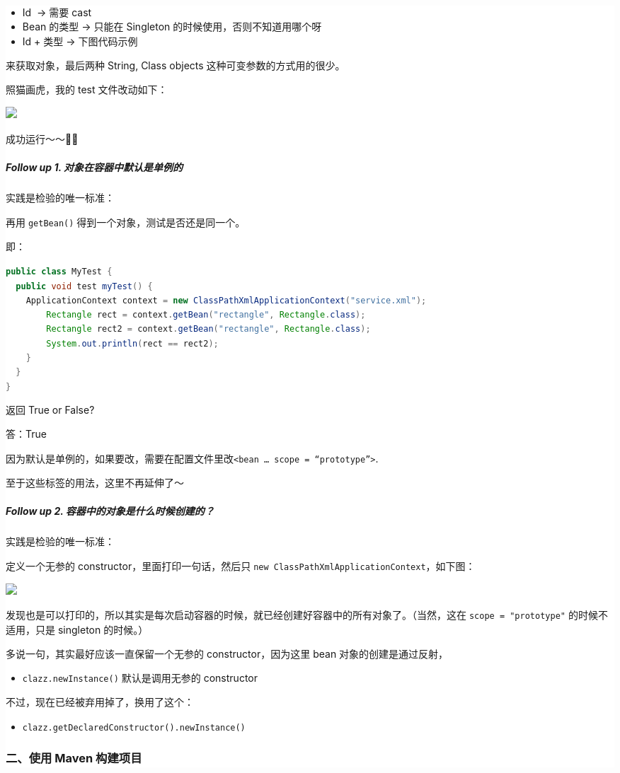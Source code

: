 *   Id  → 需要 cast
*   Bean 的类型 → 只能在 Singleton 的时候使用，否则不知道用哪个呀
*   Id + 类型 → 下图代码示例

来获取对象，最后两种 String, Class objects 这种可变参数的方式用的很少。

照猫画虎，我的 test 文件改动如下：

![](https://cdn.tobebetterjavaer.com/tobebetterjavaer/images/springboot/ioc-c0551d04-aa95-46c7-badf-b825f58d4694.jpg)

成功运行～～🎉🎉

##### Follow up 1\. 对象在容器中默认是单例的

实践是检验的唯一标准：

再用 `getBean()` 得到一个对象，测试是否还是同一个。

即：

```java
public class MyTest {
  public void test myTest() {
    ApplicationContext context = new ClassPathXmlApplicationContext("service.xml");
        Rectangle rect = context.getBean("rectangle", Rectangle.class);
        Rectangle rect2 = context.getBean("rectangle", Rectangle.class);
        System.out.println(rect == rect2);
    }
  }
}
```

返回 True or False?

答：True

因为默认是单例的，如果要改，需要在配置文件里改`<bean … scope = “prototype”>`.

至于这些标签的用法，这里不再延伸了～

##### Follow up 2\. 容器中的对象是什么时候创建的？

实践是检验的唯一标准：

定义一个无参的 constructor，里面打印一句话，然后只 `new ClassPathXmlApplicationContext`，如下图：

![](https://cdn.tobebetterjavaer.com/tobebetterjavaer/images/springboot/ioc-f987d03d-1f8a-47b2-b157-b325081f54b0.jpg)

发现也是可以打印的，所以其实是每次启动容器的时候，就已经创建好容器中的所有对象了。（当然，这在 `scope = "prototype"` 的时候不适用，只是 singleton 的时候。）

多说一句，其实最好应该一直保留一个无参的 constructor，因为这里 bean 对象的创建是通过反射，

*   `clazz.newInstance()` 默认是调用无参的 constructor

不过，现在已经被弃用掉了，换用了这个：

*   `clazz.getDeclaredConstructor().newInstance()`

### 二、使用 Maven 构建项目
